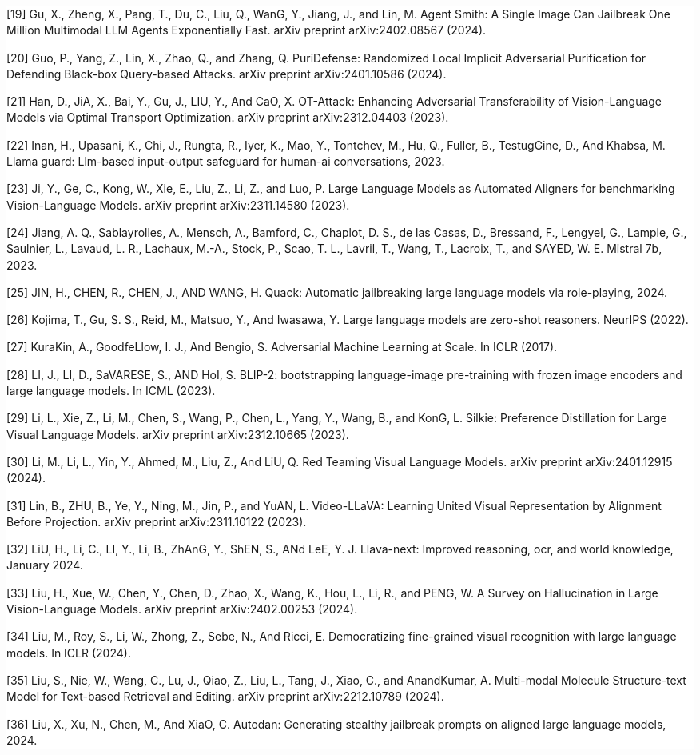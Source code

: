[19] Gu, X., Zheng, X., Pang, T., Du, C., Liu, Q., WanG, Y., Jiang, J., and Lin, M. Agent Smith: A Single Image Can Jailbreak One Million Multimodal LLM Agents Exponentially Fast. arXiv preprint arXiv:2402.08567 (2024).

[20] Guo, P., Yang, Z., Lin, X., Zhao, Q., and Zhang, Q. PuriDefense: Randomized Local Implicit Adversarial Purification for Defending Black-box Query-based Attacks. arXiv preprint arXiv:2401.10586 (2024).

[21] Han, D., JiA, X., Bai, Y., Gu, J., LIU, Y., And CaO, X. OT-Attack: Enhancing Adversarial Transferability of Vision-Language Models via Optimal Transport Optimization. arXiv preprint arXiv:2312.04403 (2023).

[22] Inan, H., Upasani, K., Chi, J., Rungta, R., Iyer, K., Mao, Y., Tontchev, M., Hu, Q., Fuller, B., TestugGine, D., And Khabsa, M. Llama guard: Llm-based input-output safeguard for human-ai conversations, 2023.

[23] Ji, Y., Ge, C., Kong, W., Xie, E., Liu, Z., Li, Z., and Luo, P. Large Language Models as Automated Aligners for benchmarking Vision-Language Models. arXiv preprint arXiv:2311.14580 (2023).

[24] Jiang, A. Q., Sablayrolles, A., Mensch, A., Bamford, C., Chaplot, D. S., de las Casas, D., Bressand, F., Lengyel, G., Lample, G., Saulnier, L., Lavaud, L. R., Lachaux, M.-A., Stock, P., Scao, T. L., Lavril, T., Wang, T., Lacroix, T., and SAYED, W. E. Mistral 7b, 2023.

[25] JIN, H., CHEN, R., CHEN, J., AND WANG, H. Quack: Automatic jailbreaking large language models via role-playing, 2024.

[26] Kojima, T., Gu, S. S., Reid, M., Matsuo, Y., And Iwasawa, Y. Large language models are zero-shot reasoners. NeurIPS (2022).

[27] KuraKin, A., GoodfeLlow, I. J., And Bengio, S. Adversarial Machine Learning at Scale. In ICLR (2017).

[28] LI, J., LI, D., SaVARESE, S., AND HoI, S. BLIP-2: bootstrapping language-image pre-training with frozen image encoders and large language models. In ICML (2023).

[29] Li, L., Xie, Z., Li, M., Chen, S., Wang, P., Chen, L., Yang, Y., Wang, B., and KonG, L. Silkie: Preference Distillation for Large Visual Language Models. arXiv preprint arXiv:2312.10665 (2023).

[30] Li, M., Li, L., Yin, Y., Ahmed, M., Liu, Z., And LiU, Q. Red Teaming Visual Language Models. arXiv preprint arXiv:2401.12915 (2024).

[31] Lin, B., ZHU, B., Ye, Y., Ning, M., Jin, P., and YuAN, L. Video-LLaVA: Learning United Visual Representation by Alignment Before Projection. arXiv preprint arXiv:2311.10122 (2023).

[32] LiU, H., Li, C., LI, Y., Li, B., ZhAnG, Y., ShEN, S., ANd LeE, Y. J. Llava-next: Improved reasoning, ocr, and world knowledge, January 2024.

[33] Liu, H., Xue, W., Chen, Y., Chen, D., Zhao, X., Wang, K., Hou, L., Li, R., and PENG, W. A Survey on Hallucination in Large Vision-Language Models. arXiv preprint arXiv:2402.00253 (2024).

[34] Liu, M., Roy, S., Li, W., Zhong, Z., Sebe, N., And Ricci, E. Democratizing fine-grained visual recognition with large language models. In ICLR (2024).

[35] Liu, S., Nie, W., Wang, C., Lu, J., Qiao, Z., Liu, L., Tang, J., Xiao, C., and AnandKumar, A. Multi-modal Molecule Structure-text Model for Text-based Retrieval and Editing. arXiv preprint arXiv:2212.10789 (2024).

[36] Liu, X., Xu, N., Chen, M., And XiaO, C. Autodan: Generating stealthy jailbreak prompts on aligned large language models, 2024.

